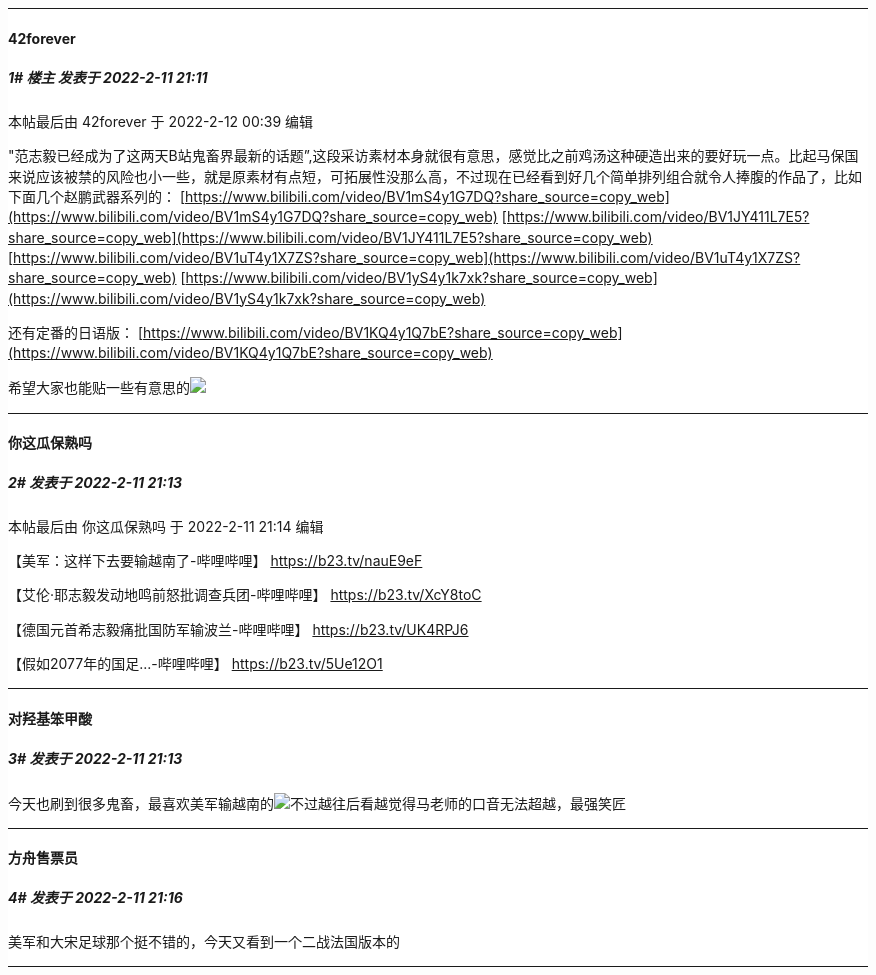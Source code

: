 

*****

####  42forever  
##### 1#       楼主       发表于 2022-2-11 21:11

 本帖最后由 42forever 于 2022-2-12 00:39 编辑 

"范志毅已经成为了这两天B站鬼畜界最新的话题”,这段采访素材本身就很有意思，感觉比之前鸡汤这种硬造出来的要好玩一点。比起马保国来说应该被禁的风险也小一些，就是原素材有点短，可拓展性没那么高，不过现在已经看到好几个简单排列组合就令人捧腹的作品了，比如下面几个赵鹏武器系列的：
[https://www.bilibili.com/video/BV1mS4y1G7DQ?share_source=copy_web](https://www.bilibili.com/video/BV1mS4y1G7DQ?share_source=copy_web)
[https://www.bilibili.com/video/BV1JY411L7E5?share_source=copy_web](https://www.bilibili.com/video/BV1JY411L7E5?share_source=copy_web)
[https://www.bilibili.com/video/BV1uT4y1X7ZS?share_source=copy_web](https://www.bilibili.com/video/BV1uT4y1X7ZS?share_source=copy_web)
[https://www.bilibili.com/video/BV1yS4y1k7xk?share_source=copy_web](https://www.bilibili.com/video/BV1yS4y1k7xk?share_source=copy_web)

还有定番的日语版：
[https://www.bilibili.com/video/BV1KQ4y1Q7bE?share_source=copy_web](https://www.bilibili.com/video/BV1KQ4y1Q7bE?share_source=copy_web)

希望大家也能贴一些有意思的<img src="https://static.saraba1st.com/image/smiley/face2017/067.png" referrerpolicy="no-referrer">

*****

####  你这瓜保熟吗  
##### 2#       发表于 2022-2-11 21:13

 本帖最后由 你这瓜保熟吗 于 2022-2-11 21:14 编辑 

【美军：这样下去要输越南了-哔哩哔哩】 https://b23.tv/nauE9eF

【艾伦·耶志毅发动地鸣前怒批调查兵团-哔哩哔哩】 https://b23.tv/XcY8toC

【德国元首希志毅痛批国防军输波兰-哔哩哔哩】 https://b23.tv/UK4RPJ6

【假如2077年的国足...-哔哩哔哩】 https://b23.tv/5Ue12O1

*****

####  对羟基笨甲酸  
##### 3#       发表于 2022-2-11 21:13

今天也刷到很多鬼畜，最喜欢美军输越南的<img src="https://static.saraba1st.com/image/smiley/face2017/068.png" referrerpolicy="no-referrer">不过越往后看越觉得马老师的口音无法超越，最强笑匠

*****

####  方舟售票员  
##### 4#       发表于 2022-2-11 21:16

美军和大宋足球那个挺不错的，今天又看到一个二战法国版本的

*****
